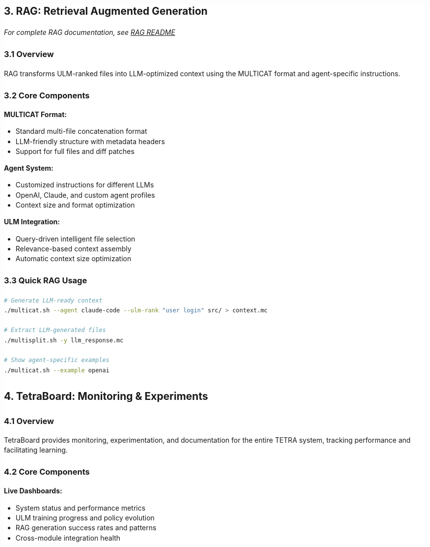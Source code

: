 ## 3. RAG: Retrieval Augmented Generation

*For complete RAG documentation, see [RAG README](../rag/docs/README.md)*

### 3.1 Overview

RAG transforms ULM-ranked files into LLM-optimized context using the
MULTICAT format and agent-specific instructions.

### 3.2 Core Components

**MULTICAT Format:**
- Standard multi-file concatenation format
- LLM-friendly structure with metadata headers
- Support for full files and diff patches

**Agent System:**
- Customized instructions for different LLMs
- OpenAI, Claude, and custom agent profiles
- Context size and format optimization

**ULM Integration:**
- Query-driven intelligent file selection
- Relevance-based context assembly
- Automatic context size optimization

### 3.3 Quick RAG Usage

```bash
# Generate LLM-ready context
./multicat.sh --agent claude-code --ulm-rank "user login" src/ > context.mc

# Extract LLM-generated files
./multisplit.sh -y llm_response.mc

# Show agent-specific examples
./multicat.sh --example openai
```

## 4. TetraBoard: Monitoring & Experiments

### 4.1 Overview

TetraBoard provides monitoring, experimentation, and documentation for the
entire TETRA system, tracking performance and facilitating learning.

### 4.2 Core Components

**Live Dashboards:**
- System status and performance metrics
- ULM training progress and policy evolution
- RAG generation success rates and patterns
- Cross-module integration health
